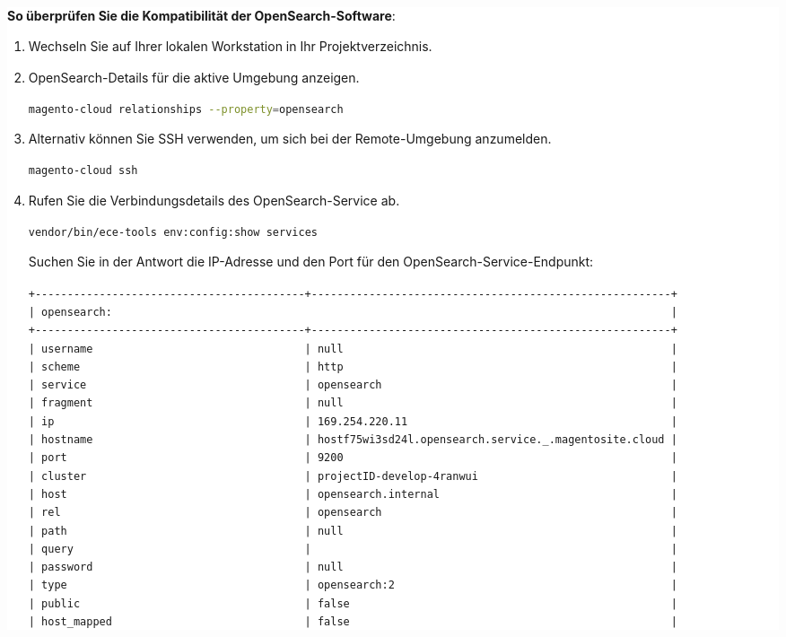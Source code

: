 **So überprüfen Sie die Kompatibilität der OpenSearch-Software**:

1. Wechseln Sie auf Ihrer lokalen Workstation in Ihr Projektverzeichnis.

1. OpenSearch-Details für die aktive Umgebung anzeigen.

   ```bash
   magento-cloud relationships --property=opensearch
   ```

1. Alternativ können Sie SSH verwenden, um sich bei der Remote-Umgebung anzumelden.

   ```bash
   magento-cloud ssh
   ```

1. Rufen Sie die Verbindungsdetails des OpenSearch-Service ab.

   ```bash
   vendor/bin/ece-tools env:config:show services
   ```

   Suchen Sie in der Antwort die IP-Adresse und den Port für den OpenSearch-Service-Endpunkt:

   ```
   +------------------------------------------+--------------------------------------------------------+
   | opensearch:                                                                                       |
   +------------------------------------------+--------------------------------------------------------+
   | username                                 | null                                                   |
   | scheme                                   | http                                                   |
   | service                                  | opensearch                                             |
   | fragment                                 | null                                                   |
   | ip                                       | 169.254.220.11                                         |
   | hostname                                 | hostf75wi3sd24l.opensearch.service._.magentosite.cloud |
   | port                                     | 9200                                                   |
   | cluster                                  | projectID-develop-4ranwui                              |
   | host                                     | opensearch.internal                                    |
   | rel                                      | opensearch                                             |
   | path                                     | null                                                   |
   | query                                    |                                                        |
   | password                                 | null                                                   |
   | type                                     | opensearch:2                                           |
   | public                                   | false                                                  |
   | host_mapped                              | false                                                  |
   ```
